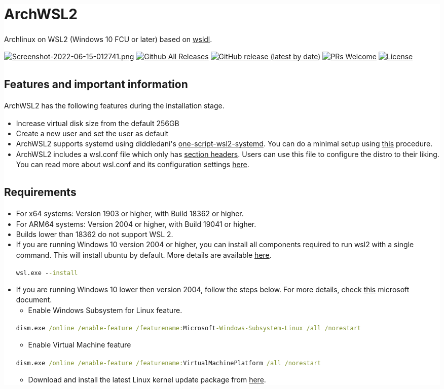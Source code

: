 # ArchWSL2
Archlinux on WSL2 (Windows 10 FCU or later) based on [wsldl](https://github.com/yuk7/wsldl).

[![Screenshot-2022-06-15-012741.png](https://i.postimg.cc/wTbkHDWH/Screenshot-2022-06-15-012741.png)](https://postimg.cc/qzyKx6VZ)
[![Github All Releases](https://img.shields.io/github/downloads/sileshn/ArchWSL2/total?logo=github&style=flat-square)](https://github.com/sileshn/ArchWSL2/releases) [![GitHub release (latest by date)](https://img.shields.io/github/v/release/sileshn/ArchWSL2?display_name=release&label=latest%20release&style=flat-square)](https://github.com/sileshn/ArchWSL2/releases/latest)
[![PRs Welcome](https://img.shields.io/badge/PRs-welcome-brightgreen.svg?style=flat-square)](http://makeapullrequest.com) [![License](https://img.shields.io/github/license/sileshn/ArchWSL2.svg?style=flat-square)](https://github.com/sileshn/ArchWSL2/blob/main/LICENSE)

## Features and important information
ArchWSL2 has the following features during the installation stage.
* Increase virtual disk size from the default 256GB
* Create a new user and set the user as default
* ArchWSL2 supports systemd using diddledani's [one-script-wsl2-systemd](https://github.com/diddledani/one-script-wsl2-systemd). You can do a minimal setup using [this](https://github.com/diddledani/one-script-wsl2-systemd#minimal-manual-installation) procedure.
* ArchWSL2 includes a wsl.conf file which only has [section headers](https://i.postimg.cc/MZ4DC1Fw/Screenshot-2022-02-02-071533.png). Users can use this file to configure the distro to their liking. You can read more about wsl.conf and its configuration settings [here](https://docs.microsoft.com/en-us/windows/wsl/wsl-config).

## Requirements
* For x64 systems: Version 1903 or higher, with Build 18362 or higher.
* For ARM64 systems: Version 2004 or higher, with Build 19041 or higher.
* Builds lower than 18362 do not support WSL 2.
* If you are running Windows 10 version 2004 or higher, you can install all components required to run wsl2 with a single command. This will install ubuntu by default. More details are available [here](https://devblogs.microsoft.com/commandline/install-wsl-with-a-single-command-now-available-in-windows-10-version-2004-and-higher/).
	```cmd
	wsl.exe --install
	```
* If you are running Windows 10 lower then version 2004, follow the steps below. For more details, check [this](https://docs.microsoft.com/en-us/windows/wsl/install-manual) microsoft document.
	* Enable Windows Subsystem for Linux feature.
	```cmd
	dism.exe /online /enable-feature /featurename:Microsoft-Windows-Subsystem-Linux /all /norestart
	```
	* Enable Virtual Machine feature
	```cmd
	dism.exe /online /enable-feature /featurename:VirtualMachinePlatform /all /norestart
	```
	* Download and install the latest Linux kernel update package from [here](https://wslstorestorage.blob.core.windows.net/wslblob/wsl_update_x64.msi).
